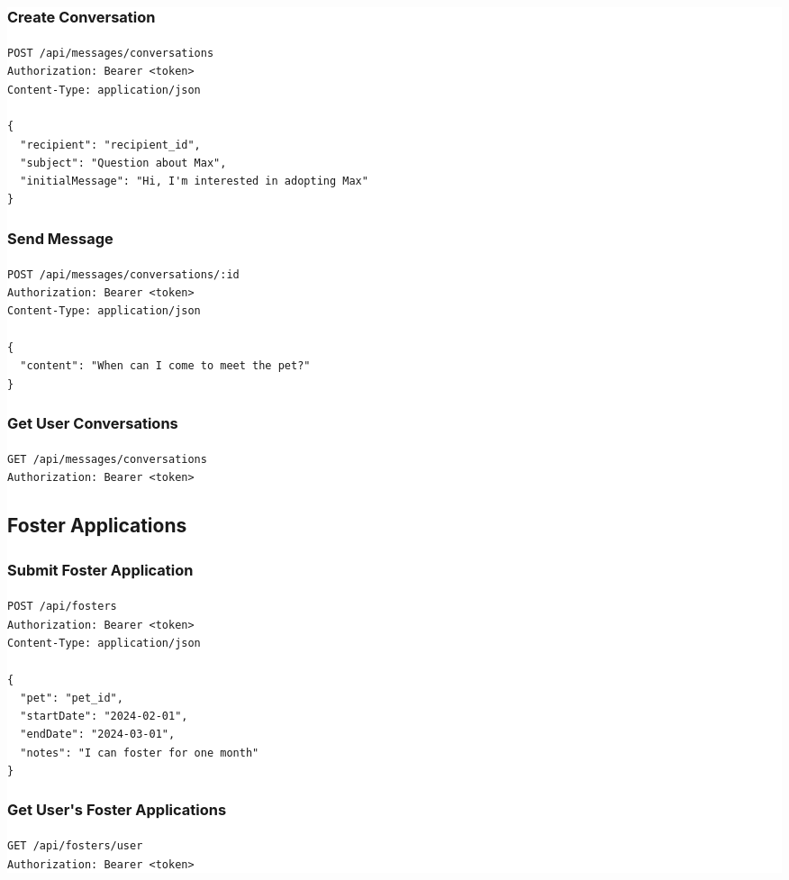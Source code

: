 ### Create Conversation
```http
POST /api/messages/conversations
Authorization: Bearer <token>
Content-Type: application/json

{
  "recipient": "recipient_id",
  "subject": "Question about Max",
  "initialMessage": "Hi, I'm interested in adopting Max"
}
```

### Send Message
```http
POST /api/messages/conversations/:id
Authorization: Bearer <token>
Content-Type: application/json

{
  "content": "When can I come to meet the pet?"
}
```

### Get User Conversations
```http
GET /api/messages/conversations
Authorization: Bearer <token>
```

## Foster Applications

### Submit Foster Application
```http
POST /api/fosters
Authorization: Bearer <token>
Content-Type: application/json

{
  "pet": "pet_id",
  "startDate": "2024-02-01",
  "endDate": "2024-03-01",
  "notes": "I can foster for one month"
}
```

### Get User's Foster Applications
```http
GET /api/fosters/user
Authorization: Bearer <token>
```
